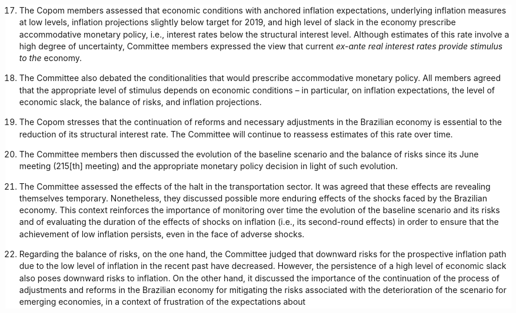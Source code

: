 

17. The Copom members assessed that economic
conditions with anchored inflation expectations,
underlying inflation measures at low levels, inflation
projections slightly below target for 2019, and high
level of slack in the economy prescribe
accommodative monetary policy, i.e., interest rates
below the structural interest level. Although estimates
of this rate involve a high degree of uncertainty,
Committee members expressed the view that current
_ex-ante real interest rates provide stimulus to the_
economy.

18. The Committee also debated the conditionalities
that would prescribe accommodative monetary policy.
All members agreed that the appropriate level of
stimulus depends on economic conditions – in
particular, on inflation expectations, the level of
economic slack, the balance of risks, and inflation
projections.

19. The Copom stresses that the continuation of
reforms and necessary adjustments in the Brazilian
economy is essential to the reduction of its structural
interest rate. The Committee will continue to reassess
estimates of this rate over time.

20. The Committee members then discussed the
evolution of the baseline scenario and the balance of
risks since its June meeting (215[th] meeting) and the
appropriate monetary policy decision in light of such
evolution.

21. The Committee assessed the effects of the halt in
the transportation sector. It was agreed that these
effects are revealing themselves temporary.
Nonetheless, they discussed possible more enduring
effects of the shocks faced by the Brazilian economy.
This context reinforces the importance of monitoring
over time the evolution of the baseline scenario and its
risks and of evaluating the duration of the effects of
shocks on inflation (i.e., its second-round effects) in
order to ensure that the achievement of low inflation
persists, even in the face of adverse shocks.

22. Regarding the balance of risks, on the one hand,
the Committee judged that downward risks for the
prospective inflation path due to the low level of
inflation in the recent past have decreased. However,
the persistence of a high level of economic slack also
poses downward risks to inflation. On the other hand,
it discussed the importance of the continuation of the
process of adjustments and reforms in the Brazilian
economy for mitigating the risks associated with the
deterioration of the scenario for emerging economies,
in a context of frustration of the expectations about
